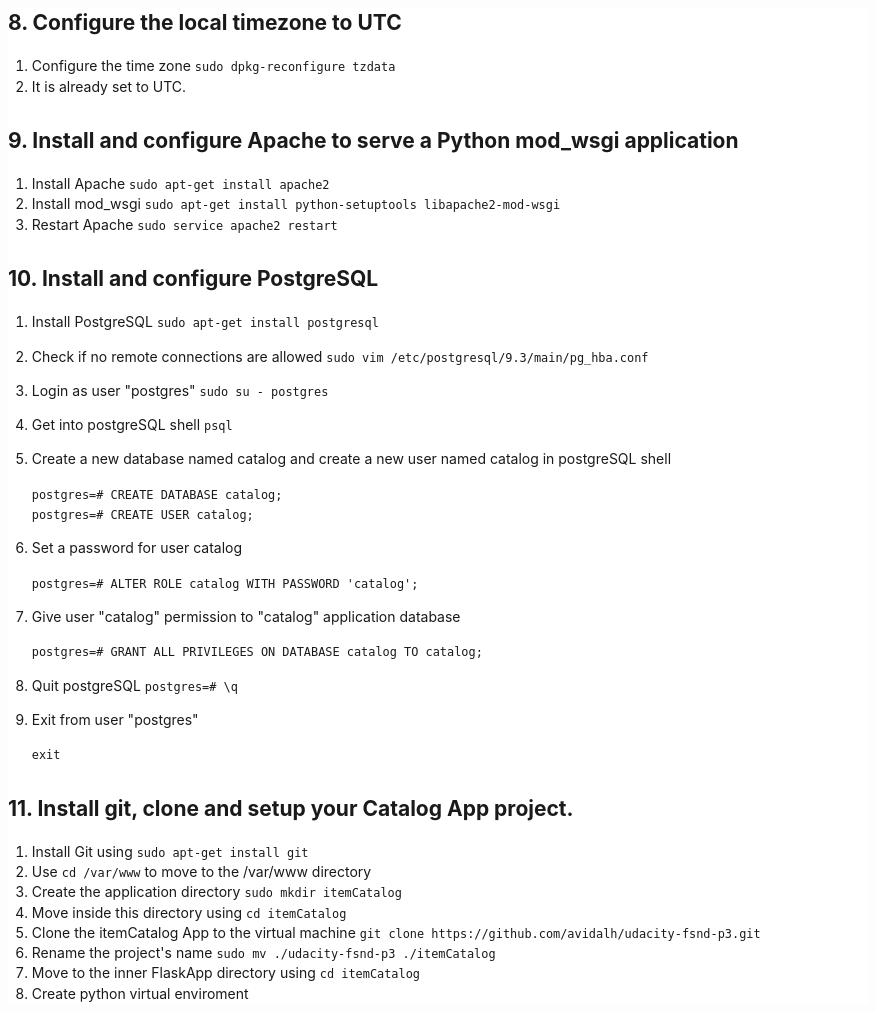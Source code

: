 ## 8. Configure the local timezone to UTC
1. Configure the time zone `sudo dpkg-reconfigure tzdata`
2. It is already set to UTC.

## 9. Install and configure Apache to serve a Python mod_wsgi application
1. Install Apache `sudo apt-get install apache2`
2. Install mod_wsgi `sudo apt-get install python-setuptools libapache2-mod-wsgi`
3. Restart Apache `sudo service apache2 restart`

## 10. Install and configure PostgreSQL
1. Install PostgreSQL `sudo apt-get install postgresql`
2. Check if no remote connections are allowed `sudo vim /etc/postgresql/9.3/main/pg_hba.conf`
3. Login as user "postgres" `sudo su - postgres`
4. Get into postgreSQL shell `psql`
5. Create a new database named catalog  and create a new user named catalog in postgreSQL shell
	
	```
	postgres=# CREATE DATABASE catalog;
	postgres=# CREATE USER catalog;
	```
	
5. Set a password for user catalog
	
	```
	postgres=# ALTER ROLE catalog WITH PASSWORD 'catalog';
	```
	
6. Give user "catalog" permission to "catalog" application database
	
	```
	postgres=# GRANT ALL PRIVILEGES ON DATABASE catalog TO catalog;
	```
	
7. Quit postgreSQL `postgres=# \q`
8. Exit from user "postgres" 
	
	```
	exit
	```
 
## 11. Install git, clone and setup your Catalog App project.
1. Install Git using `sudo apt-get install git`
2. Use `cd /var/www` to move to the /var/www directory 
3. Create the application directory `sudo mkdir itemCatalog`
4. Move inside this directory using `cd itemCatalog`
5. Clone the itemCatalog App to the virtual machine `git clone https://github.com/avidalh/udacity-fsnd-p3.git`
6. Rename the project's name `sudo mv ./udacity-fsnd-p3 ./itemCatalog`
7. Move to the inner FlaskApp directory using `cd itemCatalog`
8. Create python virtual enviroment
